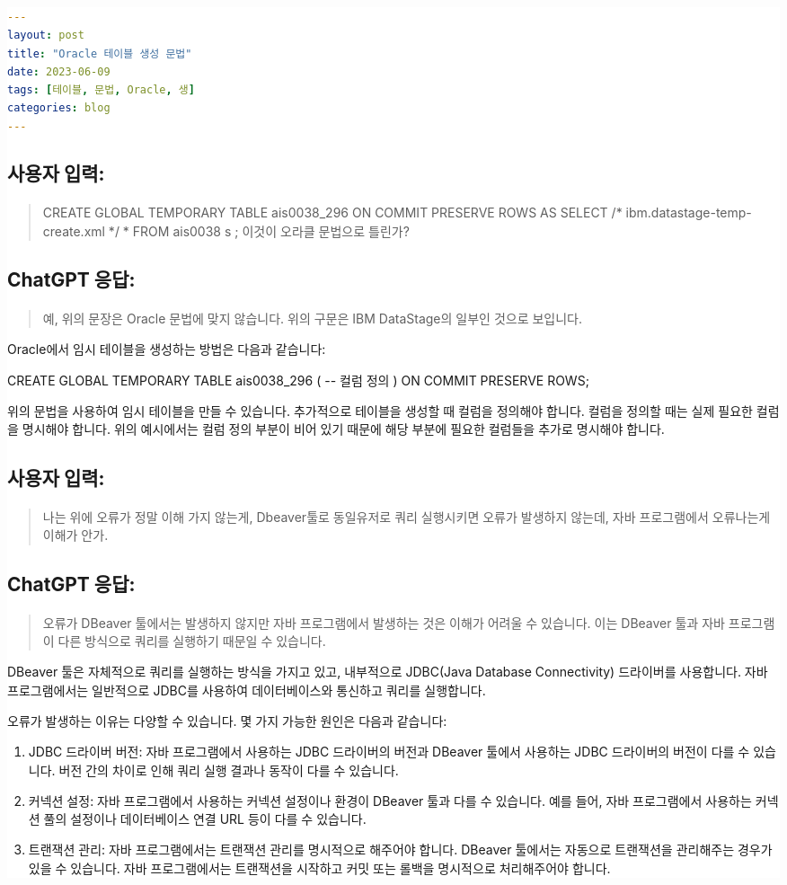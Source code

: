 ```yaml
---
layout: post
title: "Oracle 테이블 생성 문법"
date: 2023-06-09
tags: [테이블, 문법, Oracle, 생]
categories: blog
---
```


## 사용자 입력:
> CREATE GLOBAL TEMPORARY TABLE ais0038_296 ON
COMMIT PRESERVE ROWS AS
SELECT
    /* ibm.datastage-temp-create.xml */
    *
FROM
    ais0038 s ;  이것이 오라클 문법으로 틀린가?

## ChatGPT 응답:
> 예, 위의 문장은 Oracle 문법에 맞지 않습니다. 위의 구문은 IBM DataStage의 일부인 것으로 보입니다. 

Oracle에서 임시 테이블을 생성하는 방법은 다음과 같습니다:

CREATE GLOBAL TEMPORARY TABLE ais0038_296
(
    -- 컬럼 정의
)
ON COMMIT PRESERVE ROWS; 

위의 문법을 사용하여 임시 테이블을 만들 수 있습니다. 추가적으로 테이블을 생성할 때 컬럼을 정의해야 합니다. 컬럼을 정의할 때는 실제 필요한 컬럼을 명시해야 합니다. 위의 예시에서는 컬럼 정의 부분이 비어 있기 때문에 해당 부분에 필요한 컬럼들을 추가로 명시해야 합니다.

## 사용자 입력:
> 나는 위에 오류가 정말 이해 가지 않는게, Dbeaver툴로 동일유저로 쿼리 실행시키면 오류가 발생하지 않는데, 자바 프로그램에서 오류나는게 이해가 안가.

## ChatGPT 응답:
> 오류가 DBeaver 툴에서는 발생하지 않지만 자바 프로그램에서 발생하는 것은 이해가 어려울 수 있습니다. 이는 DBeaver 툴과 자바 프로그램이 다른 방식으로 쿼리를 실행하기 때문일 수 있습니다.

DBeaver 툴은 자체적으로 쿼리를 실행하는 방식을 가지고 있고, 내부적으로 JDBC(Java Database Connectivity) 드라이버를 사용합니다. 자바 프로그램에서는 일반적으로 JDBC를 사용하여 데이터베이스와 통신하고 쿼리를 실행합니다.

오류가 발생하는 이유는 다양할 수 있습니다. 몇 가지 가능한 원인은 다음과 같습니다:

1. JDBC 드라이버 버전: 자바 프로그램에서 사용하는 JDBC 드라이버의 버전과 DBeaver 툴에서 사용하는 JDBC 드라이버의 버전이 다를 수 있습니다. 버전 간의 차이로 인해 쿼리 실행 결과나 동작이 다를 수 있습니다.

2. 커넥션 설정: 자바 프로그램에서 사용하는 커넥션 설정이나 환경이 DBeaver 툴과 다를 수 있습니다. 예를 들어, 자바 프로그램에서 사용하는 커넥션 풀의 설정이나 데이터베이스 연결 URL 등이 다를 수 있습니다.

3. 트랜잭션 관리: 자바 프로그램에서는 트랜잭션 관리를 명시적으로 해주어야 합니다. DBeaver 툴에서는 자동으로 트랜잭션을 관리해주는 경우가 있을 수 있습니다. 자바 프로그램에서는 트랜잭션을 시작하고 커밋 또는 롤백을 명시적으로 처리해주어야 합니다.
